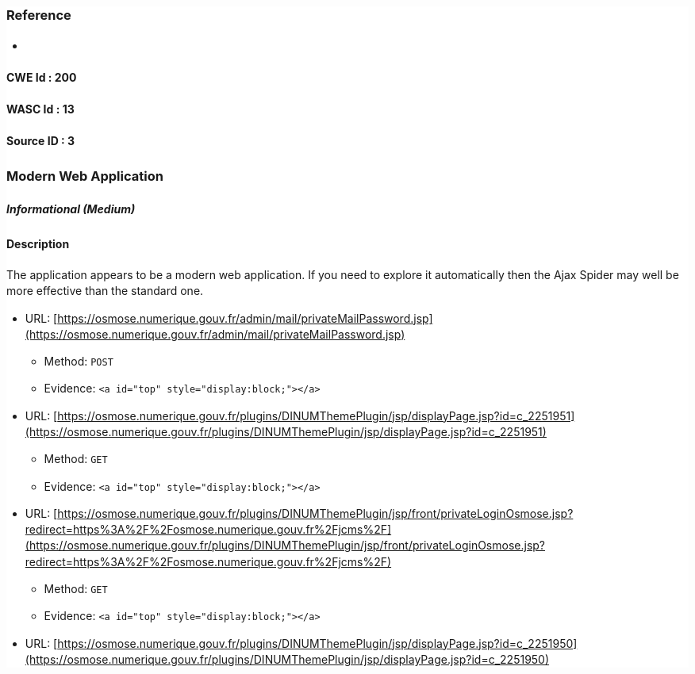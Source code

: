 ### Reference
* 

  
#### CWE Id : 200
  
#### WASC Id : 13
  
#### Source ID : 3

  
  
  
  
### Modern Web Application
##### Informational (Medium)
  
  
  
  
#### Description
<p>The application appears to be a modern web application. If you need to explore it automatically then the Ajax Spider may well be more effective than the standard one.</p>
  
  
  
* URL: [https://osmose.numerique.gouv.fr/admin/mail/privateMailPassword.jsp](https://osmose.numerique.gouv.fr/admin/mail/privateMailPassword.jsp)
  
  
  * Method: `POST`
  
  
  * Evidence: `<a id="top" style="display:block;"></a>`
  
  
  
  
* URL: [https://osmose.numerique.gouv.fr/plugins/DINUMThemePlugin/jsp/displayPage.jsp?id=c_2251951](https://osmose.numerique.gouv.fr/plugins/DINUMThemePlugin/jsp/displayPage.jsp?id=c_2251951)
  
  
  * Method: `GET`
  
  
  * Evidence: `<a id="top" style="display:block;"></a>`
  
  
  
  
* URL: [https://osmose.numerique.gouv.fr/plugins/DINUMThemePlugin/jsp/front/privateLoginOsmose.jsp?redirect=https%3A%2F%2Fosmose.numerique.gouv.fr%2Fjcms%2F](https://osmose.numerique.gouv.fr/plugins/DINUMThemePlugin/jsp/front/privateLoginOsmose.jsp?redirect=https%3A%2F%2Fosmose.numerique.gouv.fr%2Fjcms%2F)
  
  
  * Method: `GET`
  
  
  * Evidence: `<a id="top" style="display:block;"></a>`
  
  
  
  
* URL: [https://osmose.numerique.gouv.fr/plugins/DINUMThemePlugin/jsp/displayPage.jsp?id=c_2251950](https://osmose.numerique.gouv.fr/plugins/DINUMThemePlugin/jsp/displayPage.jsp?id=c_2251950)
  